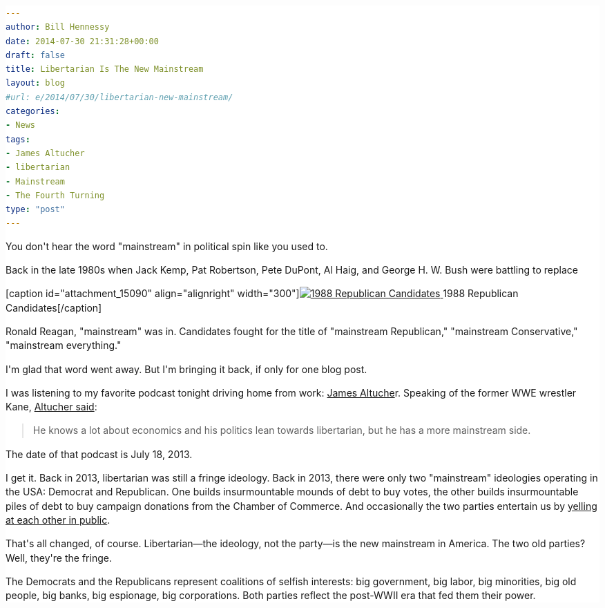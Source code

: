 ```yaml
---
author: Bill Hennessy
date: 2014-07-30 21:31:28+00:00
draft: false
title: Libertarian Is The New Mainstream
layout: blog
#url: e/2014/07/30/libertarian-new-mainstream/
categories:
- News
tags:
- James Altucher
- libertarian
- Mainstream
- The Fourth Turning
type: "post"
---
```


You don't hear the word "mainstream" in political spin like you used to.

Back in the late 1980s when Jack Kemp, Pat Robertson, Pete DuPont, Al Haig, and George H. W. Bush were battling to replace

[caption id="attachment_15090" align="alignright" width="300"][![1988 Republican Candidates](https://hennessysview.com/wp-content/uploads/2014/07/1988-Republican-Candidates-300x195.jpg)
](https://hennessysview.com/wp-content/uploads/2014/07/1988-Republican-Candidates.jpg) 1988 Republican Candidates[/caption]

Ronald Reagan, "mainstream" was in. Candidates fought for the title of "mainstream Republican," "mainstream Conservative," "mainstream everything."

I'm glad that word went away. But I'm bringing it back, if only for one blog post.

I was listening to my favorite podcast tonight driving home from work: [James Altuche](https://www.stansberryradio.com/James-Altucher/Latest-Episodes)r. Speaking of the former WWE wrestler Kane, [Altucher said](https://www.stansberryradio.com/James-Altucher/Latest-Episodes/Episode/421/Taking-Back-America):



> He knows a lot about economics and his politics lean towards libertarian, but he has a more mainstream side.



The date of that podcast is July 18, 2013.

I get it. Back in 2013, libertarian was still a fringe ideology. Back in 2013, there were only two "mainstream" ideologies operating in the USA: Democrat and Republican. One builds insurmountable mounds of debt to buy votes, the other builds insurmountable piles of debt to buy campaign donations from the Chamber of Commerce. And occasionally the two parties entertain us by [yelling at each other in public](https://www.businessinsider.com/house-gop-border-crisis-plan-boehner-rips-reid-2014-7).

That's all changed, of course. Libertarian—the ideology, not the party—is the new mainstream in America. The two old parties? Well, they're the fringe.

The Democrats and the Republicans represent coalitions of selfish interests: big government, big labor, big minorities, big old people, big banks, big espionage, big corporations. Both parties reflect the post-WWII era that fed them their power.
